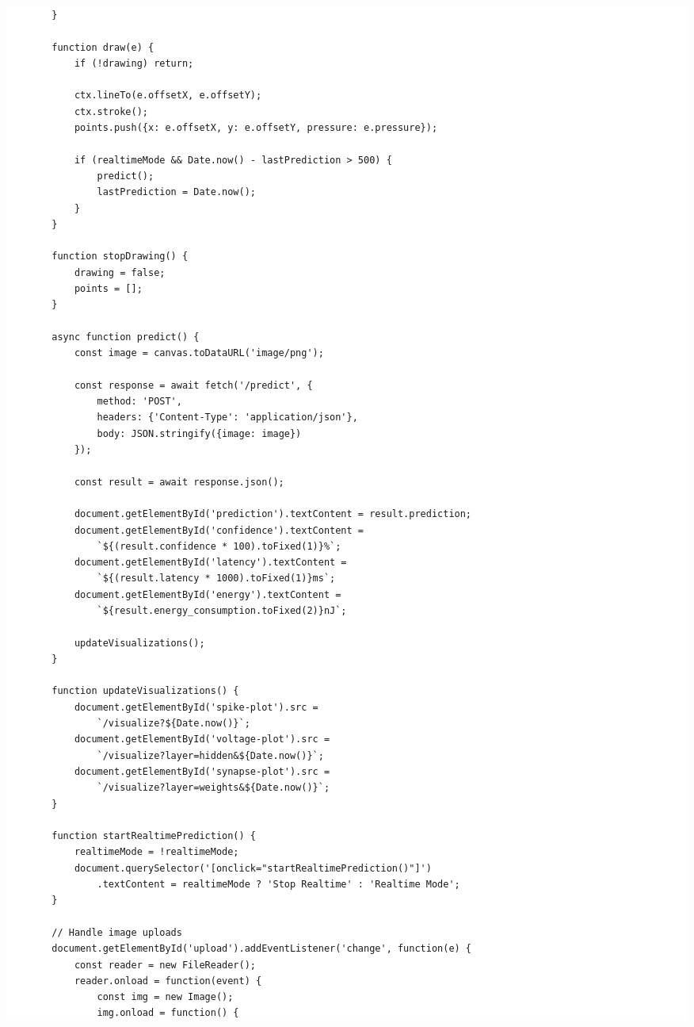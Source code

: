 ```
        }

        function draw(e) {
            if (!drawing) return;
            
            ctx.lineTo(e.offsetX, e.offsetY);
            ctx.stroke();
            points.push({x: e.offsetX, y: e.offsetY, pressure: e.pressure});
            
            if (realtimeMode && Date.now() - lastPrediction > 500) {
                predict();
                lastPrediction = Date.now();
            }
        }

        function stopDrawing() {
            drawing = false;
            points = [];
        }

        async function predict() {
            const image = canvas.toDataURL('image/png');
            
            const response = await fetch('/predict', {
                method: 'POST',
                headers: {'Content-Type': 'application/json'},
                body: JSON.stringify({image: image})
            });
            
            const result = await response.json();
            
            document.getElementById('prediction').textContent = result.prediction;
            document.getElementById('confidence').textContent = 
                `${(result.confidence * 100).toFixed(1)}%`;
            document.getElementById('latency').textContent = 
                `${(result.latency * 1000).toFixed(1)}ms`;
            document.getElementById('energy').textContent = 
                `${result.energy_consumption.toFixed(2)}nJ`;
            
            updateVisualizations();
        }

        function updateVisualizations() {
            document.getElementById('spike-plot').src = 
                `/visualize?${Date.now()}`;
            document.getElementById('voltage-plot').src = 
                `/visualize?layer=hidden&${Date.now()}`;
            document.getElementById('synapse-plot').src = 
                `/visualize?layer=weights&${Date.now()}`;
        }

        function startRealtimePrediction() {
            realtimeMode = !realtimeMode;
            document.querySelector('[onclick="startRealtimePrediction()"]')
                .textContent = realtimeMode ? 'Stop Realtime' : 'Realtime Mode';
        }

        // Handle image uploads
        document.getElementById('upload').addEventListener('change', function(e) {
            const reader = new FileReader();
            reader.onload = function(event) {
                const img = new Image();
                img.onload = function() {
```